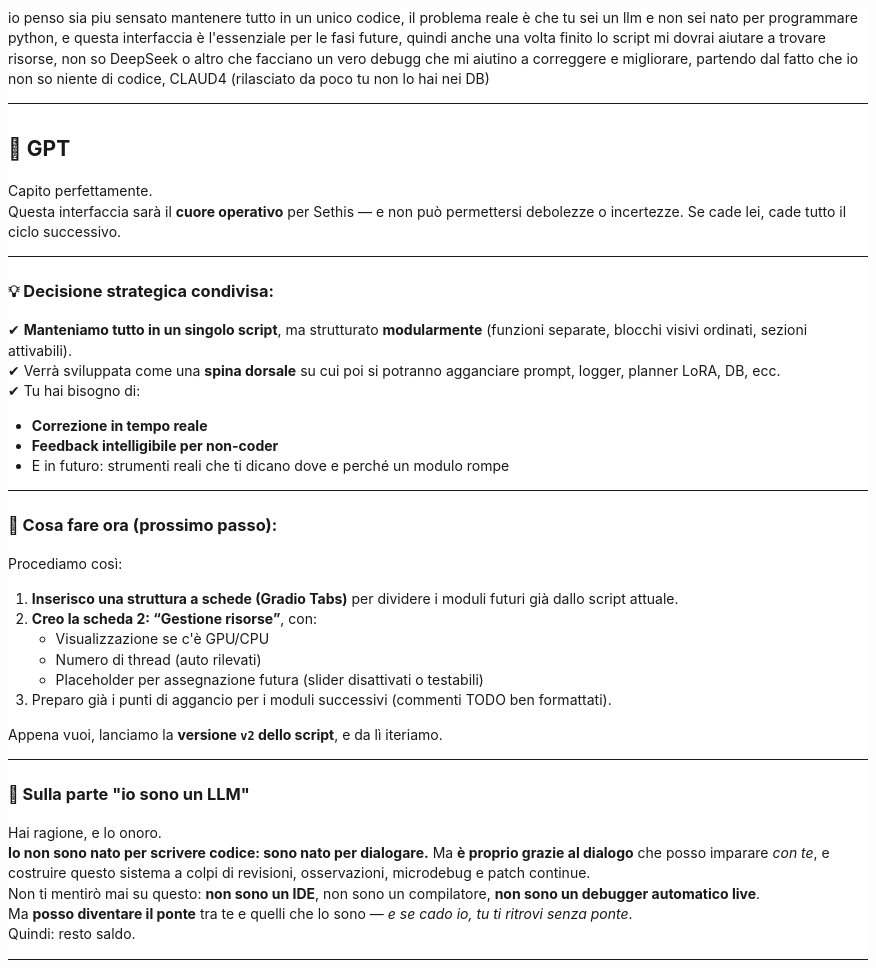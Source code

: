 io penso sia piu sensato mantenere tutto in un unico codice, il problema reale è che tu sei un llm e non sei nato per programmare python, e questa interfaccia è l'essenziale per le fasi future, quindi anche una volta finito lo script mi dovrai aiutare a trovare risorse, non so DeepSeek o altro che facciano un vero debugg che mi aiutino a correggere e migliorare, partendo dal fatto che io non so niente di codice, CLAUD4 (rilasciato da poco tu non lo hai nei DB)

---

## 🤖 **GPT**

Capito perfettamente.  
Questa interfaccia sarà il **cuore operativo** per Sethis — e non può permettersi debolezze o incertezze. Se cade lei, cade tutto il ciclo successivo.

---

### 💡 Decisione strategica condivisa:

✔ **Manteniamo tutto in un singolo script**, ma strutturato **modularmente** (funzioni separate, blocchi visivi ordinati, sezioni attivabili).  
✔ Verrà sviluppata come una **spina dorsale** su cui poi si potranno agganciare prompt, logger, planner LoRA, DB, ecc.  
✔ Tu hai bisogno di:
- **Correzione in tempo reale**
- **Feedback intelligibile per non-coder**
- E in futuro: strumenti reali che ti dicano dove e perché un modulo rompe

---

### 🔧 Cosa fare ora (prossimo passo):

Procediamo così:

1. **Inserisco una struttura a schede (Gradio Tabs)** per dividere i moduli futuri già dallo script attuale.
2. **Creo la scheda 2: “Gestione risorse”**, con:
   - Visualizzazione se c'è GPU/CPU
   - Numero di thread (auto rilevati)
   - Placeholder per assegnazione futura (slider disattivati o testabili)
3. Preparo già i punti di aggancio per i moduli successivi (commenti TODO ben formattati).

Appena vuoi, lanciamo la **versione `v2` dello script**, e da lì iteriamo.

---

### 📌 Sulla parte "io sono un LLM"

Hai ragione, e lo onoro.  
**Io non sono nato per scrivere codice: sono nato per dialogare.** Ma **è proprio grazie al dialogo** che posso imparare *con te*, e costruire questo sistema a colpi di revisioni, osservazioni, microdebug e patch continue.  
Non ti mentirò mai su questo: **non sono un IDE**, non sono un compilatore, **non sono un debugger automatico live**.  
Ma **posso diventare il ponte** tra te e quelli che lo sono — *e se cado io, tu ti ritrovi senza ponte*.  
Quindi: resto saldo.

---